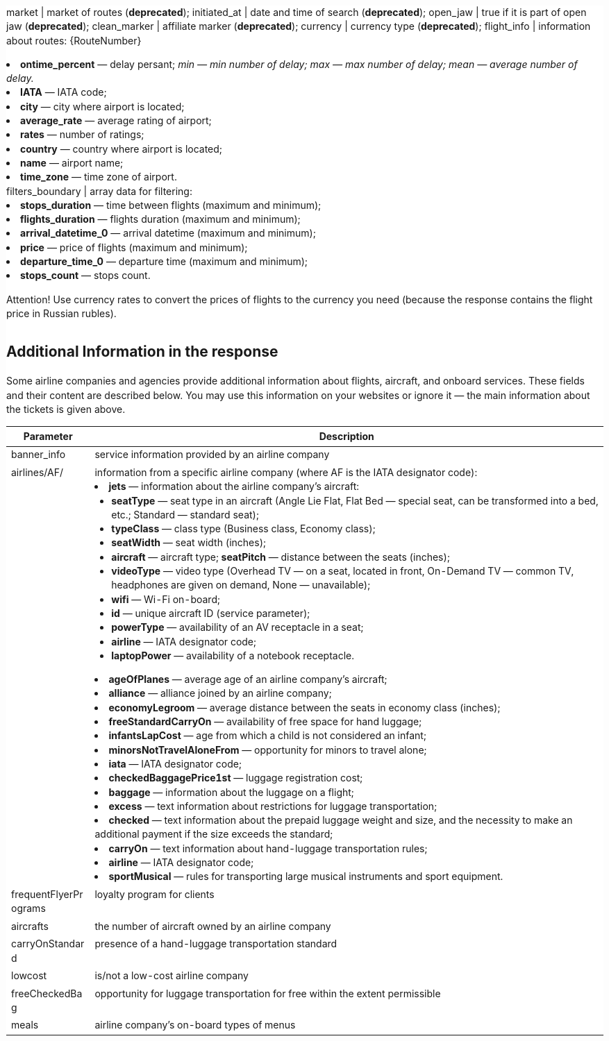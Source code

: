 market | market of routes (**deprecated**);
initiated_at | date and time of search (**deprecated**);
open_jaw | true if it is part of open jaw (**deprecated**);
clean_marker | affiliate marker (**deprecated**);
currency | currency type (**deprecated**);
flight_info | information about routes: {RouteNumber} <li>**ontime_percent** — delay persant; _min — min number of delay; max — max number of delay; mean — average number of delay._ </li><li>**IATA** — IATA code;</li><li> **city** — city where airport is located;</li><li> **average_rate** — average rating of airport;</li><li> **rates** — number of ratings;</li><li> **country** — country where airport is located;</li><li> **name** — airport name;</li><li> **time_zone** — time zone of airport.</li>
filters_boundary | array data for filtering: <li>**stops_duration** — time between flights (maximum and minimum);</li><li> **flights_duration** — flights duration (maximum and minimum);</li><li> **arrival_datetime_0** — arrival datetime (maximum and minimum);</li><li> **price** — price of flights (maximum and minimum);</li><li> **departure_time_0** — departure time (maximum and minimum);</li><li> **stops_count** — stops count.</li>

<aside class="warning">Attention! Use currency rates to convert the prices of flights to the currency you need (because the response contains the flight price in Russian rubles).</aside>

## Additional Information in the response

Some airline companies and agencies provide additional information about flights, aircraft, and onboard services. These fields and their content are described below. You may use this information on your websites or ignore it — the main information about the tickets is given above.

Parameter | Description
--------- | -----------
banner_info | service information provided by an airline company
airlines/AF/ | information from a specific airline company (where AF is the IATA designator code): <li>**jets** — information about the airline company’s aircraft: <ul><li>**seatType** — seat type in an aircraft (Angle Lie Flat, Flat Bed — special seat, can be transformed into a bed, etc.; Standard — standard seat);</li> <li>**typeClass** — class type (Business class, Economy class);</li> <li>**seatWidth** — seat width (inches);</li><li> **aircraft** — aircraft type; **seatPitch** — distance between the seats (inches);</li><li> **videoType** — video type (Overhead TV — on a seat, located in front, On-Demand TV — common TV, headphones are given on demand, None — unavailable);</li><li> **wifi** — Wi-Fi on-board; </li><li>**id** — unique aircraft ID (service parameter); </li><li>**powerType** — availability of an AV receptacle in a seat;</li><li> **airline** — IATA designator code;</li><li> **laptopPower** — availability of a notebook receptacle. </li></li></ul><li>**ageOfPlanes** — average age of an airline company’s aircraft;</li><li> **alliance** — alliance joined by an airline company;</li><li> **economyLegroom** — average distance between the seats in economy class (inches);</li><li> **freeStandardCarryOn** — availability of free space for hand luggage;</li><li> **infantsLapCost** — age from which a child is not considered an infant;</li><li> **minorsNotTravelAloneFrom** — opportunity for minors to travel alone;</li><li> **iata** — IATA designator code;</li><li> **checkedBaggagePrice1st** — luggage registration cost;</li><li> **baggage** — information about the luggage on a flight;</li><li> **excess** — text information about restrictions for luggage transportation;</li><li> **checked** — text information about the prepaid luggage weight and size, and the necessity to make an additional payment if the size exceeds the standard; </li><li>**carryOn** — text information about hand-luggage transportation rules;</li><li> **airline** — IATA designator code; </li><li>**sportMusical** — rules for transporting large musical instruments and sport equipment.</li>
frequentFlyerPrograms | loyalty program for clients
aircrafts | the number of aircraft owned by an airline company
carryOnStandard | presence of a hand-luggage transportation standard
lowcost | is/not a low-cost airline company
freeCheckedBag | opportunity for luggage transportation for free within the extent permissible
meals | airline company’s on-board types of menus